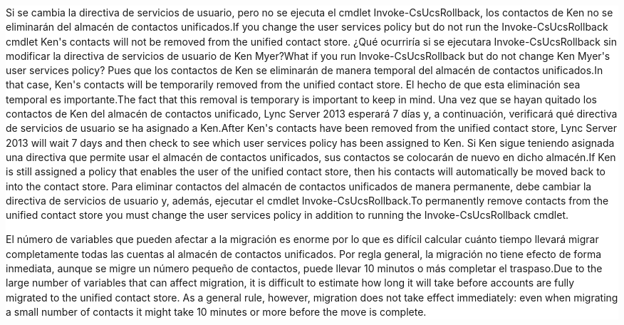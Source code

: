 <span data-ttu-id="8146a-154">Si se cambia la directiva de servicios de usuario, pero no se ejecuta el cmdlet Invoke-CsUcsRollback, los contactos de Ken no se eliminarán del almacén de contactos unificados.</span><span class="sxs-lookup"><span data-stu-id="8146a-154">If you change the user services policy but do not run the Invoke-CsUcsRollback cmdlet Ken's contacts will not be removed from the unified contact store.</span></span> <span data-ttu-id="8146a-155">¿Qué ocurriría si se ejecutara Invoke-CsUcsRollback sin modificar la directiva de servicios de usuario de Ken Myer?</span><span class="sxs-lookup"><span data-stu-id="8146a-155">What if you run Invoke-CsUcsRollback but do not change Ken Myer's user services policy?</span></span> <span data-ttu-id="8146a-156">Pues que los contactos de Ken se eliminarán de manera temporal del almacén de contactos unificados.</span><span class="sxs-lookup"><span data-stu-id="8146a-156">In that case, Ken's contacts will be temporarily removed from the unified contact store.</span></span> <span data-ttu-id="8146a-157">El hecho de que esta eliminación sea temporal es importante.</span><span class="sxs-lookup"><span data-stu-id="8146a-157">The fact that this removal is temporary is important to keep in mind.</span></span> <span data-ttu-id="8146a-158">Una vez que se hayan quitado los contactos de Ken del almacén de contactos unificado, Lync Server 2013 esperará 7 días y, a continuación, verificará qué directiva de servicios de usuario se ha asignado a Ken.</span><span class="sxs-lookup"><span data-stu-id="8146a-158">After Ken's contacts have been removed from the unified contact store, Lync Server 2013 will wait 7 days and then check to see which user services policy has been assigned to Ken.</span></span> <span data-ttu-id="8146a-159">Si Ken sigue teniendo asignada una directiva que permite usar el almacén de contactos unificados, sus contactos se colocarán de nuevo en dicho almacén.</span><span class="sxs-lookup"><span data-stu-id="8146a-159">If Ken is still assigned a policy that enables the user of the unified contact store, then his contacts will automatically be moved back to into the contact store.</span></span> <span data-ttu-id="8146a-160">Para eliminar contactos del almacén de contactos unificados de manera permanente, debe cambiar la directiva de servicios de usuario y, además, ejecutar el cmdlet Invoke-CsUcsRollback.</span><span class="sxs-lookup"><span data-stu-id="8146a-160">To permanently remove contacts from the unified contact store you must change the user services policy in addition to running the Invoke-CsUcsRollback cmdlet.</span></span>

<span data-ttu-id="8146a-p114">El número de variables que pueden afectar a la migración es enorme por lo que es difícil calcular cuánto tiempo llevará migrar completamente todas las cuentas al almacén de contactos unificados. Por regla general, la migración no tiene efecto de forma inmediata, aunque se migre un número pequeño de contactos, puede llevar 10 minutos o más completar el traspaso.</span><span class="sxs-lookup"><span data-stu-id="8146a-p114">Due to the large number of variables that can affect migration, it is difficult to estimate how long it will take before accounts are fully migrated to the unified contact store. As a general rule, however, migration does not take effect immediately: even when migrating a small number of contacts it might take 10 minutes or more before the move is complete.</span></span>

<span data-ttu-id="8146a-163"></div>

</div>

<span> </span>

</div>

</div>

</span><span class="sxs-lookup"><span data-stu-id="8146a-163"></div>

</div>

<span> </span>

</div>

</div>

</span></span></div>

